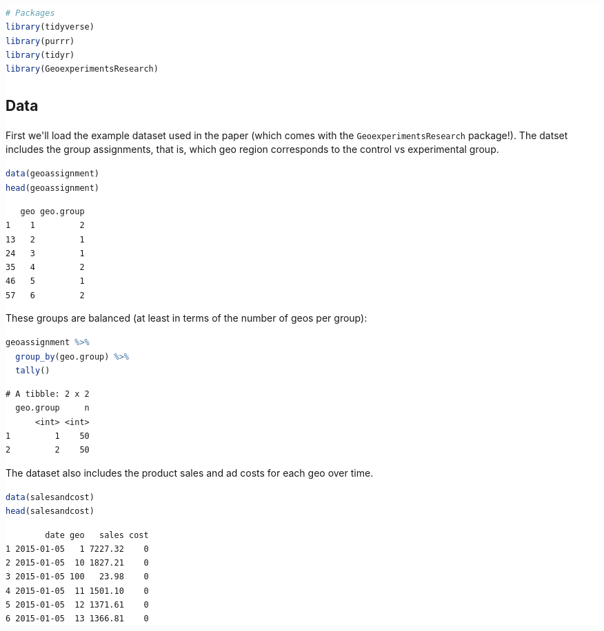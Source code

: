 ``` r
# Packages
library(tidyverse)
library(purrr)
library(tidyr)
library(GeoexperimentsResearch)
```


## Data

First we'll load the example dataset used in the paper (which comes with the `GeoexperimentsResearch` package!). The datset includes the group assignments, that is, which geo region corresponds to the control vs experimental group.

``` r
data(geoassignment)
head(geoassignment)
```

       geo geo.group
    1    1         2
    13   2         1
    24   3         1
    35   4         2
    46   5         1
    57   6         2

These groups are balanced (at least in terms of the number of geos per group):

``` r
geoassignment %>% 
  group_by(geo.group) %>%
  tally()
```

    # A tibble: 2 x 2
      geo.group     n
          <int> <int>
    1         1    50
    2         2    50

The dataset also includes the product sales and ad costs for each geo over time.

``` r
data(salesandcost)
head(salesandcost)
```

            date geo   sales cost
    1 2015-01-05   1 7227.32    0
    2 2015-01-05  10 1827.21    0
    3 2015-01-05 100   23.98    0
    4 2015-01-05  11 1501.10    0
    5 2015-01-05  12 1371.61    0
    6 2015-01-05  13 1366.81    0
